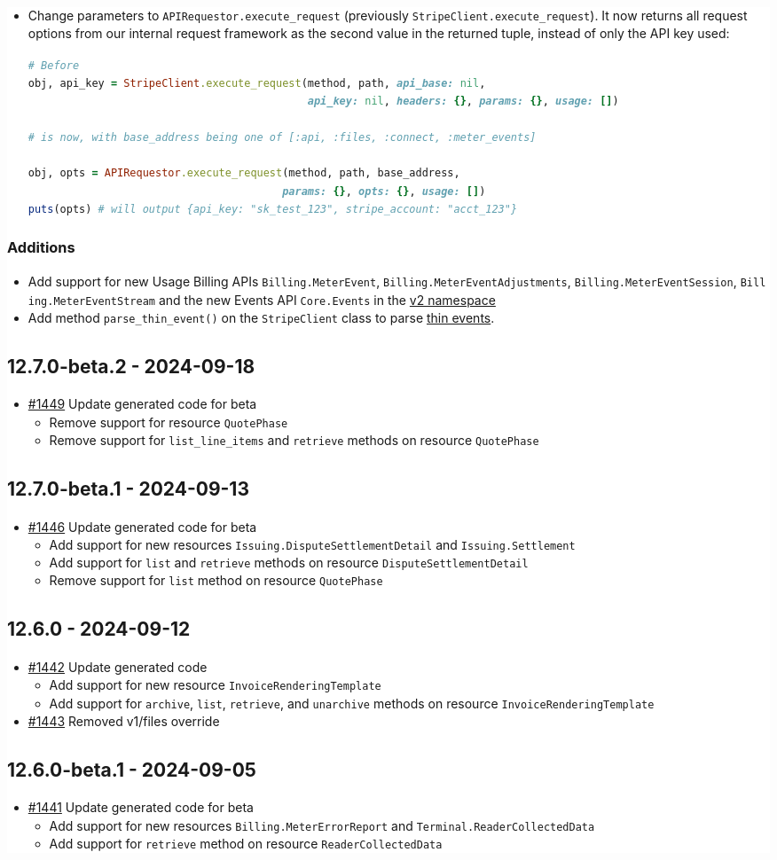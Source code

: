   * Change parameters to `APIRequestor.execute_request` (previously `StripeClient.execute_request`). It now returns all request options from our internal request framework as the second value in the returned tuple, instead of only the API key used:
    ```ruby
    # Before
    obj, api_key = StripeClient.execute_request(method, path, api_base: nil,
                                                api_key: nil, headers: {}, params: {}, usage: [])
  
    # is now, with base_address being one of [:api, :files, :connect, :meter_events]
  
    obj, opts = APIRequestor.execute_request(method, path, base_address,
                                            params: {}, opts: {}, usage: [])
    puts(opts) # will output {api_key: "sk_test_123", stripe_account: "acct_123"}
    ```
  
   
  ### Additions
  * Add support for new Usage Billing APIs `Billing.MeterEvent`, `Billing.MeterEventAdjustments`, `Billing.MeterEventSession`, `Billing.MeterEventStream` and the new Events API `Core.Events` in the [v2 namespace ](https://docs.corp.stripe.com/api-v2-overview)
  * Add method `parse_thin_event()` on the `StripeClient` class to parse [thin events](https://docs.corp.stripe.com/event-destinations#events-overview).

## 12.7.0-beta.2 - 2024-09-18
* [#1449](https://github.com/stripe/stripe-ruby/pull/1449) Update generated code for beta
  * Remove support for resource `QuotePhase`
  * Remove support for `list_line_items` and `retrieve` methods on resource `QuotePhase`

## 12.7.0-beta.1 - 2024-09-13
* [#1446](https://github.com/stripe/stripe-ruby/pull/1446) Update generated code for beta
  * Add support for new resources `Issuing.DisputeSettlementDetail` and `Issuing.Settlement`
  * Add support for `list` and `retrieve` methods on resource `DisputeSettlementDetail`
  * Remove support for `list` method on resource `QuotePhase`

## 12.6.0 - 2024-09-12
* [#1442](https://github.com/stripe/stripe-ruby/pull/1442) Update generated code
  * Add support for new resource `InvoiceRenderingTemplate`
  * Add support for `archive`, `list`, `retrieve`, and `unarchive` methods on resource `InvoiceRenderingTemplate`
* [#1443](https://github.com/stripe/stripe-ruby/pull/1443) Removed v1/files override

## 12.6.0-beta.1 - 2024-09-05
* [#1441](https://github.com/stripe/stripe-ruby/pull/1441) Update generated code for beta
  * Add support for new resources `Billing.MeterErrorReport` and `Terminal.ReaderCollectedData`
  * Add support for `retrieve` method on resource `ReaderCollectedData`
